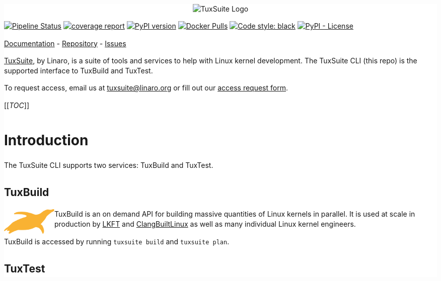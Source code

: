 <div align="center">
  <img src="https://gitlab.com/Linaro/tuxsuite/raw/master/tuxsuite_logo.png" alt="TuxSuite Logo" width="50%" />
</div>

[![Pipeline Status](https://gitlab.com/Linaro/tuxsuite/badges/master/pipeline.svg)](https://gitlab.com/Linaro/tuxsuite/pipelines)
[![coverage report](https://gitlab.com/Linaro/tuxsuite/badges/master/coverage.svg)](https://gitlab.com/Linaro/tuxsuite/commits/master)
[![PyPI version](https://badge.fury.io/py/tuxsuite.svg)](https://pypi.org/project/tuxsuite/)
[![Docker Pulls](https://img.shields.io/docker/pulls/tuxsuite/tuxsuite.svg)](https://hub.docker.com/r/tuxsuite/tuxsuite)
[![Code style: black](https://img.shields.io/badge/code%20style-black-000000.svg)](https://github.com/psf/black)
[![PyPI - License](https://img.shields.io/pypi/l/tuxsuite)](https://gitlab.com/Linaro/tuxsuite/blob/master/LICENSE)

[Documentation](https://docs.tuxsuite.com/) - [Repository](https://gitlab.com/Linaro/tuxsuite) - [Issues](https://gitlab.com/Linaro/tuxsuite/-/issues)

[TuxSuite](https://tuxsuite.com), by Linaro, is a suite of tools and services
to help with Linux kernel development. The TuxSuite CLI (this repo) is the
supported interface to TuxBuild and TuxTest.

To request access, email us at tuxsuite@linaro.org or fill out our [access
request form](https://forms.gle/3NaW5fuNykGstsMq6).

[[_TOC_]]

# Introduction

The TuxSuite CLI supports two services: TuxBuild and TuxTest.

## TuxBuild

<img src="docs/images/tuxbuild_icon.svg" alt="TuxBuild Logo" width="100px" align="left">

TuxBuild is an on demand API for building massive quantities of Linux kernels
in parallel. It is used at scale in production by
[LKFT](https://lkft.linaro.org/) and
[ClangBuiltLinux](https://clangbuiltlinux.github.io/) as well as many
individual Linux kernel engineers.

TuxBuild is accessed by running `tuxsuite build` and `tuxsuite plan`.

## TuxTest
